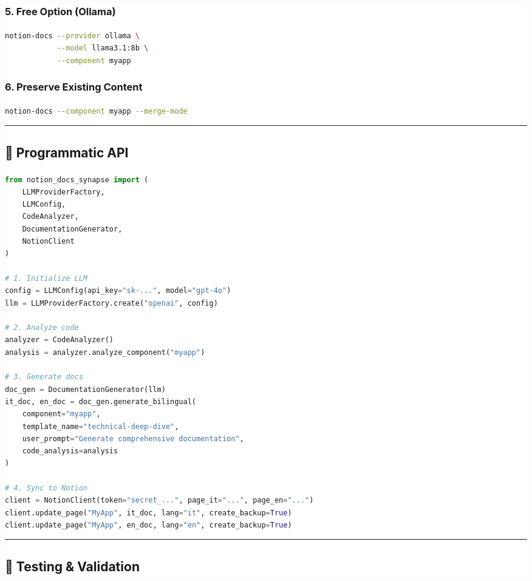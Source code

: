 ### 5. Free Option (Ollama)
```bash
notion-docs --provider ollama \
            --model llama3.1:8b \
            --component myapp
```

### 6. Preserve Existing Content
```bash
notion-docs --component myapp --merge-mode
```

---

## 🔧 Programmatic API

```python
from notion_docs_synapse import (
    LLMProviderFactory,
    LLMConfig,
    CodeAnalyzer,
    DocumentationGenerator,
    NotionClient
)

# 1. Initialize LLM
config = LLMConfig(api_key="sk-...", model="gpt-4o")
llm = LLMProviderFactory.create("openai", config)

# 2. Analyze code
analyzer = CodeAnalyzer()
analysis = analyzer.analyze_component("myapp")

# 3. Generate docs
doc_gen = DocumentationGenerator(llm)
it_doc, en_doc = doc_gen.generate_bilingual(
    component="myapp",
    template_name="technical-deep-dive",
    user_prompt="Generate comprehensive documentation",
    code_analysis=analysis
)

# 4. Sync to Notion
client = NotionClient(token="secret_...", page_it="...", page_en="...")
client.update_page("MyApp", it_doc, lang="it", create_backup=True)
client.update_page("MyApp", en_doc, lang="en", create_backup=True)
```

---

## 🧪 Testing & Validation
